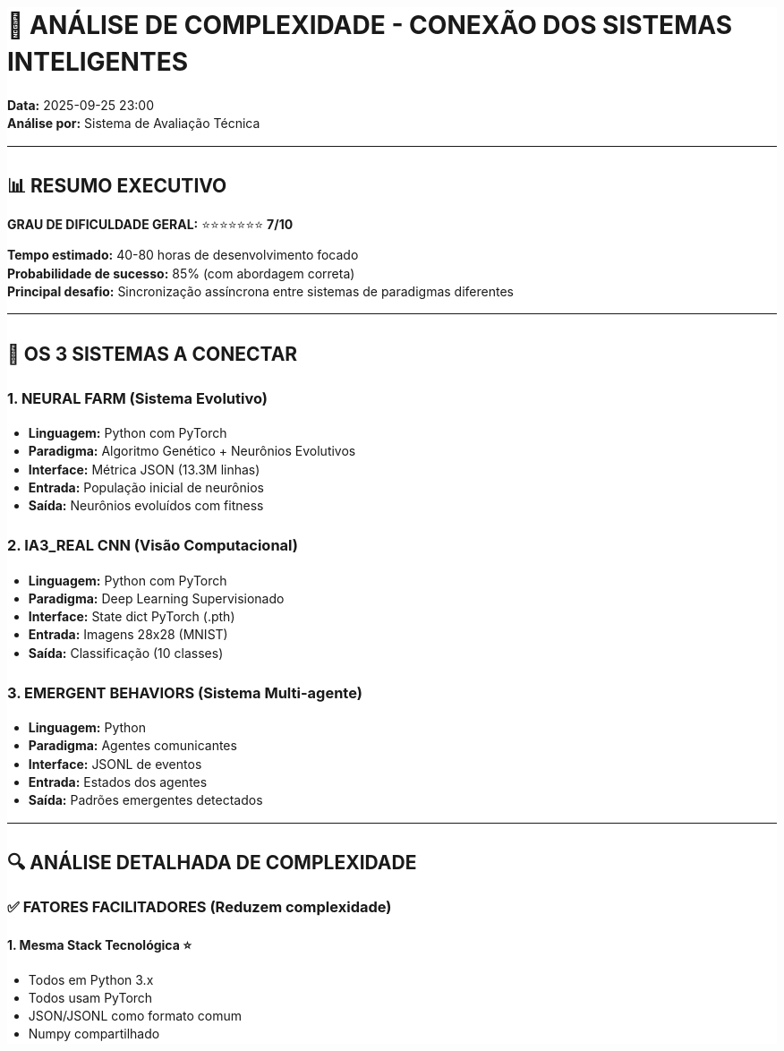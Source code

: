 # 🔗 ANÁLISE DE COMPLEXIDADE - CONEXÃO DOS SISTEMAS INTELIGENTES

**Data:** 2025-09-25 23:00  
**Análise por:** Sistema de Avaliação Técnica

---

## 📊 RESUMO EXECUTIVO

**GRAU DE DIFICULDADE GERAL:** ⭐⭐⭐⭐⭐⭐⭐ **7/10**

**Tempo estimado:** 40-80 horas de desenvolvimento focado  
**Probabilidade de sucesso:** 85% (com abordagem correta)  
**Principal desafio:** Sincronização assíncrona entre sistemas de paradigmas diferentes

---

## 🎯 OS 3 SISTEMAS A CONECTAR

### 1. **NEURAL FARM** (Sistema Evolutivo)
- **Linguagem:** Python com PyTorch
- **Paradigma:** Algoritmo Genético + Neurônios Evolutivos
- **Interface:** Métrica JSON (13.3M linhas)
- **Entrada:** População inicial de neurônios
- **Saída:** Neurônios evoluídos com fitness

### 2. **IA3_REAL CNN** (Visão Computacional)
- **Linguagem:** Python com PyTorch
- **Paradigma:** Deep Learning Supervisionado
- **Interface:** State dict PyTorch (.pth)
- **Entrada:** Imagens 28x28 (MNIST)
- **Saída:** Classificação (10 classes)

### 3. **EMERGENT BEHAVIORS** (Sistema Multi-agente)
- **Linguagem:** Python
- **Paradigma:** Agentes comunicantes
- **Interface:** JSONL de eventos
- **Entrada:** Estados dos agentes
- **Saída:** Padrões emergentes detectados

---

## 🔍 ANÁLISE DETALHADA DE COMPLEXIDADE

### ✅ **FATORES FACILITADORES** (Reduzem complexidade)

#### 1. **Mesma Stack Tecnológica** ⭐
- Todos em Python 3.x
- Todos usam PyTorch
- JSON/JSONL como formato comum
- Numpy compartilhado
